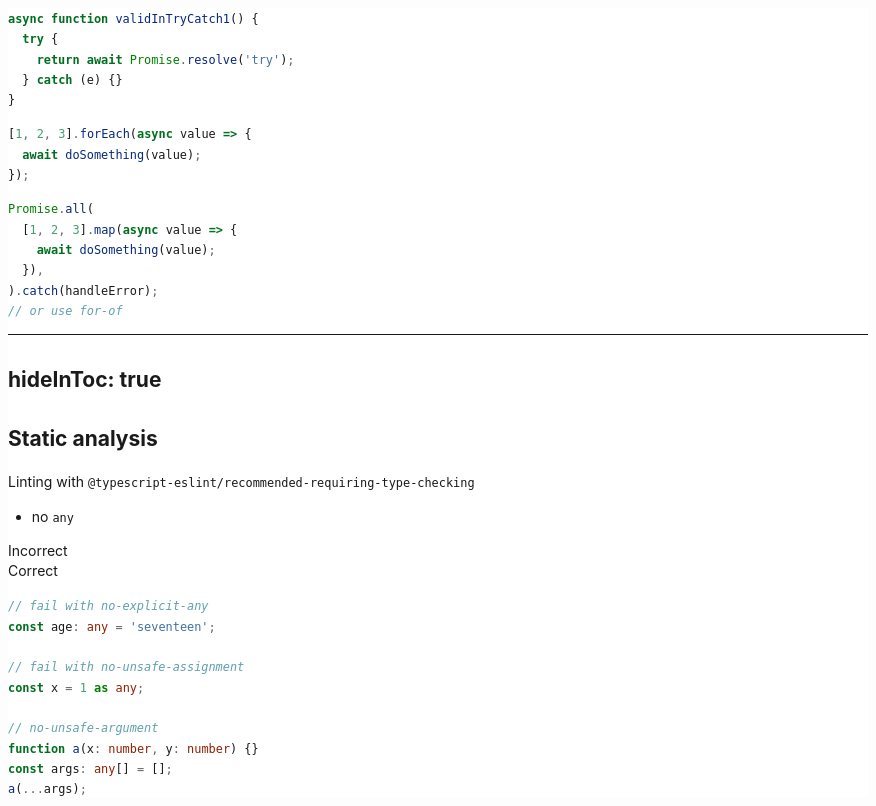 <div v-after>

```ts
async function validInTryCatch1() {
  try {
    return await Promise.resolve('try');
  } catch (e) {}
}

```
</div>

<div v-click>

```ts
[1, 2, 3].forEach(async value => {
  await doSomething(value);
});
```
</div>

<div v-after>

```ts
Promise.all(
  [1, 2, 3].map(async value => {
    await doSomething(value);
  }),
).catch(handleError);
// or use for-of
```
</div>

</div>

---
hideInToc: true
---
## Static analysis
Linting with `@typescript-eslint/recommended-requiring-type-checking`

<span v-click>

- no `any`

</span>

<div grid grid-cols-2 grid-gap-1 v-after>

<div> <twemoji-cross-mark /> Incorrect </div>
<div> <twemoji-check-mark-button /> Correct </div>

<div>

```ts
// fail with no-explicit-any
const age: any = 'seventeen';

// fail with no-unsafe-assignment
const x = 1 as any;

// no-unsafe-argument
function a(x: number, y: number) {}
const args: any[] = [];
a(...args);
```
</div>
